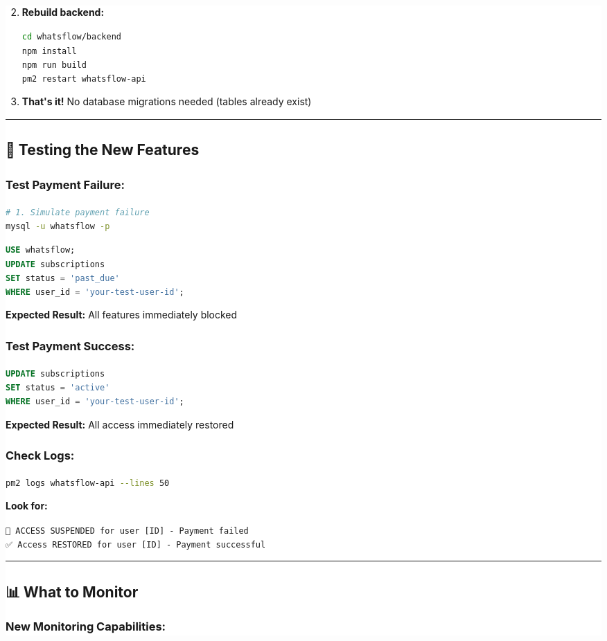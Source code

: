 2. **Rebuild backend:**
   ```bash
   cd whatsflow/backend
   npm install
   npm run build
   pm2 restart whatsflow-api
   ```

3. **That's it!** No database migrations needed (tables already exist)

---

## 🧪 Testing the New Features

### **Test Payment Failure:**

```bash
# 1. Simulate payment failure
mysql -u whatsflow -p
```
```sql
USE whatsflow;
UPDATE subscriptions 
SET status = 'past_due' 
WHERE user_id = 'your-test-user-id';
```

**Expected Result:** All features immediately blocked

### **Test Payment Success:**

```sql
UPDATE subscriptions 
SET status = 'active' 
WHERE user_id = 'your-test-user-id';
```

**Expected Result:** All access immediately restored

### **Check Logs:**

```bash
pm2 logs whatsflow-api --lines 50
```

**Look for:**
```
🚫 ACCESS SUSPENDED for user [ID] - Payment failed
✅ Access RESTORED for user [ID] - Payment successful
```

---

## 📊 What to Monitor

### **New Monitoring Capabilities:**
